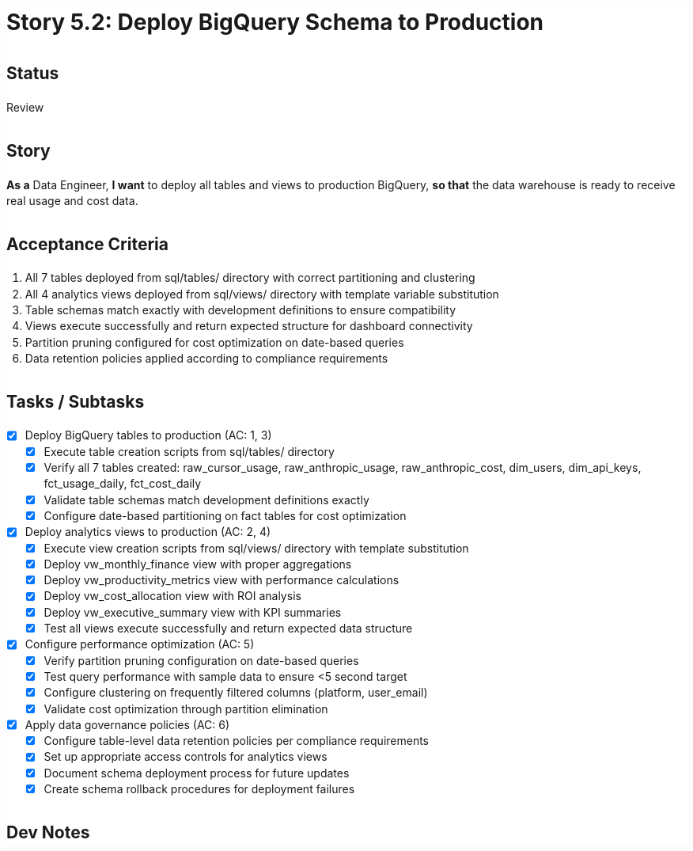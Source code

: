 # Story 5.2: Deploy BigQuery Schema to Production

## Status
Review

## Story
**As a** Data Engineer,
**I want** to deploy all tables and views to production BigQuery,
**so that** the data warehouse is ready to receive real usage and cost data.

## Acceptance Criteria
1. All 7 tables deployed from sql/tables/ directory with correct partitioning and clustering
2. All 4 analytics views deployed from sql/views/ directory with template variable substitution
3. Table schemas match exactly with development definitions to ensure compatibility
4. Views execute successfully and return expected structure for dashboard connectivity
5. Partition pruning configured for cost optimization on date-based queries
6. Data retention policies applied according to compliance requirements

## Tasks / Subtasks
- [x] Deploy BigQuery tables to production (AC: 1, 3)
  - [x] Execute table creation scripts from sql/tables/ directory
  - [x] Verify all 7 tables created: raw_cursor_usage, raw_anthropic_usage, raw_anthropic_cost, dim_users, dim_api_keys, fct_usage_daily, fct_cost_daily
  - [x] Validate table schemas match development definitions exactly
  - [x] Configure date-based partitioning on fact tables for cost optimization

- [x] Deploy analytics views to production (AC: 2, 4)
  - [x] Execute view creation scripts from sql/views/ directory with template substitution
  - [x] Deploy vw_monthly_finance view with proper aggregations
  - [x] Deploy vw_productivity_metrics view with performance calculations
  - [x] Deploy vw_cost_allocation view with ROI analysis
  - [x] Deploy vw_executive_summary view with KPI summaries
  - [x] Test all views execute successfully and return expected data structure

- [x] Configure performance optimization (AC: 5)
  - [x] Verify partition pruning configuration on date-based queries
  - [x] Test query performance with sample data to ensure <5 second target
  - [x] Configure clustering on frequently filtered columns (platform, user_email)
  - [x] Validate cost optimization through partition elimination

- [x] Apply data governance policies (AC: 6)
  - [x] Configure table-level data retention policies per compliance requirements
  - [x] Set up appropriate access controls for analytics views
  - [x] Document schema deployment process for future updates
  - [x] Create schema rollback procedures for deployment failures

## Dev Notes
